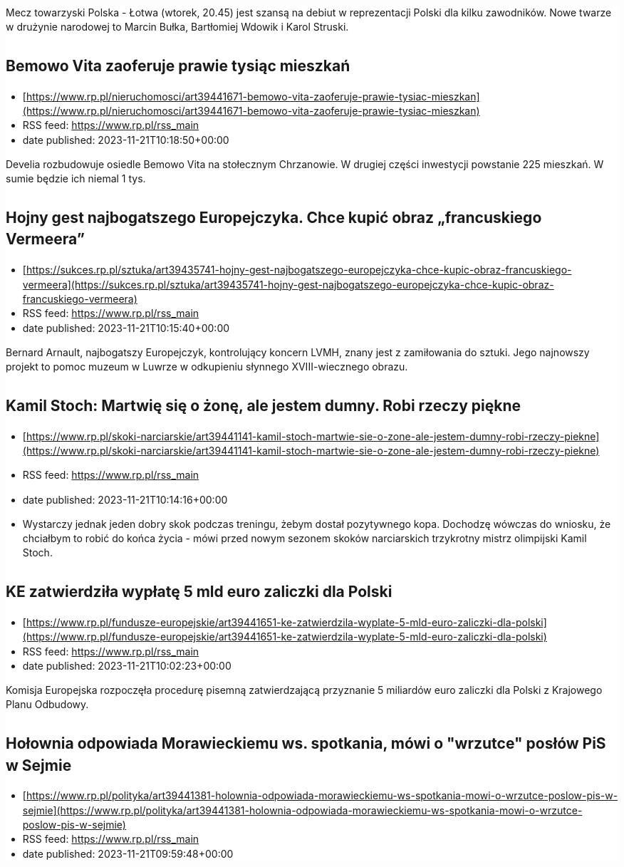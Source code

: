 Mecz towarzyski Polska - Łotwa (wtorek, 20.45) jest szansą na debiut w reprezentacji Polski dla kilku zawodników. Nowe twarze w drużynie narodowej to Marcin Bułka, Bartłomiej Wdowik i Karol Struski.

## Bemowo Vita zaoferuje prawie tysiąc mieszkań
 - [https://www.rp.pl/nieruchomosci/art39441671-bemowo-vita-zaoferuje-prawie-tysiac-mieszkan](https://www.rp.pl/nieruchomosci/art39441671-bemowo-vita-zaoferuje-prawie-tysiac-mieszkan)
 - RSS feed: https://www.rp.pl/rss_main
 - date published: 2023-11-21T10:18:50+00:00

Develia rozbudowuje osiedle Bemowo Vita na stołecznym Chrzanowie. W drugiej części inwestycji powstanie 225 mieszkań. W sumie będzie ich niemal 1 tys.

## Hojny gest najbogatszego Europejczyka. Chce kupić obraz „francuskiego Vermeera”
 - [https://sukces.rp.pl/sztuka/art39435741-hojny-gest-najbogatszego-europejczyka-chce-kupic-obraz-francuskiego-vermeera](https://sukces.rp.pl/sztuka/art39435741-hojny-gest-najbogatszego-europejczyka-chce-kupic-obraz-francuskiego-vermeera)
 - RSS feed: https://www.rp.pl/rss_main
 - date published: 2023-11-21T10:15:40+00:00

Bernard Arnault, najbogatszy Europejczyk, kontrolujący koncern LVMH, znany jest z zamiłowania do sztuki. Jego najnowszy projekt to pomoc muzeum w Luwrze w odkupieniu słynnego XVIII-wiecznego obrazu.

## Kamil Stoch: Martwię się o żonę, ale jestem dumny. Robi rzeczy piękne
 - [https://www.rp.pl/skoki-narciarskie/art39441141-kamil-stoch-martwie-sie-o-zone-ale-jestem-dumny-robi-rzeczy-piekne](https://www.rp.pl/skoki-narciarskie/art39441141-kamil-stoch-martwie-sie-o-zone-ale-jestem-dumny-robi-rzeczy-piekne)
 - RSS feed: https://www.rp.pl/rss_main
 - date published: 2023-11-21T10:14:16+00:00

- Wystarczy jednak jeden dobry skok podczas treningu, żebym dostał pozytywnego kopa. Dochodzę wówczas do wniosku, że chciałbym to robić do końca życia - mówi przed nowym sezonem skoków narciarskich trzykrotny mistrz olimpijski Kamil Stoch.

## KE zatwierdziła wypłatę 5 mld euro zaliczki dla Polski
 - [https://www.rp.pl/fundusze-europejskie/art39441651-ke-zatwierdzila-wyplate-5-mld-euro-zaliczki-dla-polski](https://www.rp.pl/fundusze-europejskie/art39441651-ke-zatwierdzila-wyplate-5-mld-euro-zaliczki-dla-polski)
 - RSS feed: https://www.rp.pl/rss_main
 - date published: 2023-11-21T10:02:23+00:00

Komisja Europejska rozpoczęła procedurę pisemną zatwierdzającą przyznanie 5 miliardów euro zaliczki dla Polski z Krajowego Planu Odbudowy.

## Hołownia odpowiada Morawieckiemu ws. spotkania, mówi o "wrzutce" posłów PiS w Sejmie
 - [https://www.rp.pl/polityka/art39441381-holownia-odpowiada-morawieckiemu-ws-spotkania-mowi-o-wrzutce-poslow-pis-w-sejmie](https://www.rp.pl/polityka/art39441381-holownia-odpowiada-morawieckiemu-ws-spotkania-mowi-o-wrzutce-poslow-pis-w-sejmie)
 - RSS feed: https://www.rp.pl/rss_main
 - date published: 2023-11-21T09:59:48+00:00

